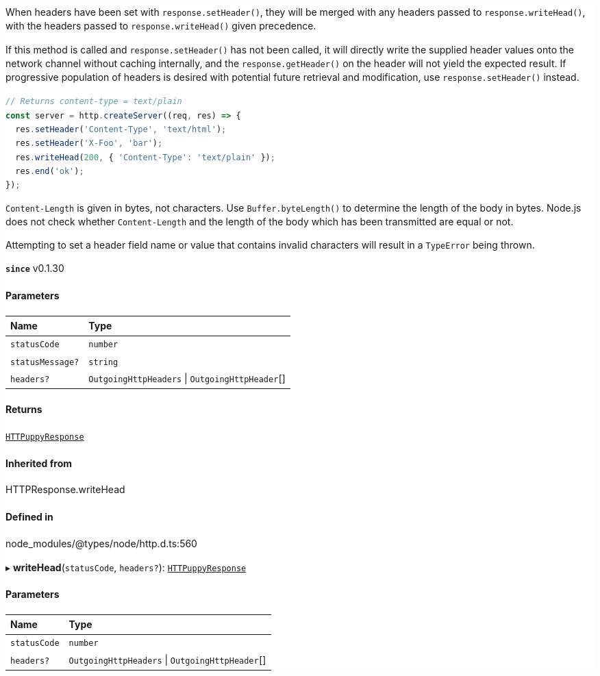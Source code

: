When headers have been set with `response.setHeader()`, they will be merged
with any headers passed to `response.writeHead()`, with the headers passed
to `response.writeHead()` given precedence.

If this method is called and `response.setHeader()` has not been called,
it will directly write the supplied header values onto the network channel
without caching internally, and the `response.getHeader()` on the header
will not yield the expected result. If progressive population of headers is
desired with potential future retrieval and modification, use `response.setHeader()` instead.

```js
// Returns content-type = text/plain
const server = http.createServer((req, res) => {
  res.setHeader('Content-Type', 'text/html');
  res.setHeader('X-Foo', 'bar');
  res.writeHead(200, { 'Content-Type': 'text/plain' });
  res.end('ok');
});
```

`Content-Length` is given in bytes, not characters. Use `Buffer.byteLength()` to determine the length of the body in bytes. Node.js
does not check whether `Content-Length` and the length of the body which has
been transmitted are equal or not.

Attempting to set a header field name or value that contains invalid characters
will result in a `TypeError` being thrown.

**`since`** v0.1.30

#### Parameters

| Name | Type |
| :------ | :------ |
| `statusCode` | `number` |
| `statusMessage?` | `string` |
| `headers?` | `OutgoingHttpHeaders` \| `OutgoingHttpHeader`[] |

#### Returns

[`HTTPuppyResponse`](useServer.HTTPuppyResponse.md)

#### Inherited from

HTTPResponse.writeHead

#### Defined in

node_modules/@types/node/http.d.ts:560

▸ **writeHead**(`statusCode`, `headers?`): [`HTTPuppyResponse`](useServer.HTTPuppyResponse.md)

#### Parameters

| Name | Type |
| :------ | :------ |
| `statusCode` | `number` |
| `headers?` | `OutgoingHttpHeaders` \| `OutgoingHttpHeader`[] |
